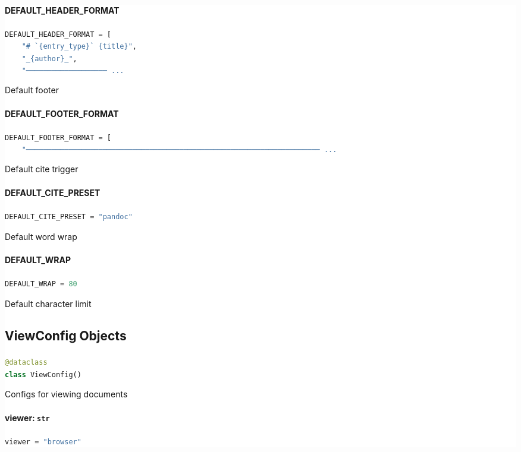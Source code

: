 #### DEFAULT\_HEADER\_FORMAT

```python
DEFAULT_HEADER_FORMAT = [
    "# `{entry_type}` {title}",
    "_{author}_",
    "─────────────────── ...
```

Default footer

<a id="bibli_config.DEFAULT_FOOTER_FORMAT"></a>

#### DEFAULT\_FOOTER\_FORMAT

```python
DEFAULT_FOOTER_FORMAT = [
    "───────────────────────────────────────────────────────────────────── ...
```

Default cite trigger

<a id="bibli_config.DEFAULT_CITE_PRESET"></a>

#### DEFAULT\_CITE\_PRESET

```python
DEFAULT_CITE_PRESET = "pandoc"
```

Default word wrap

<a id="bibli_config.DEFAULT_WRAP"></a>

#### DEFAULT\_WRAP

```python
DEFAULT_WRAP = 80
```

Default character limit

<a id="bibli_config.ViewConfig"></a>

## ViewConfig Objects

```python
@dataclass
class ViewConfig()
```

Configs for viewing documents

<a id="bibli_config.ViewConfig.viewer"></a>

#### viewer: `str`

```python
viewer = "browser"
```
